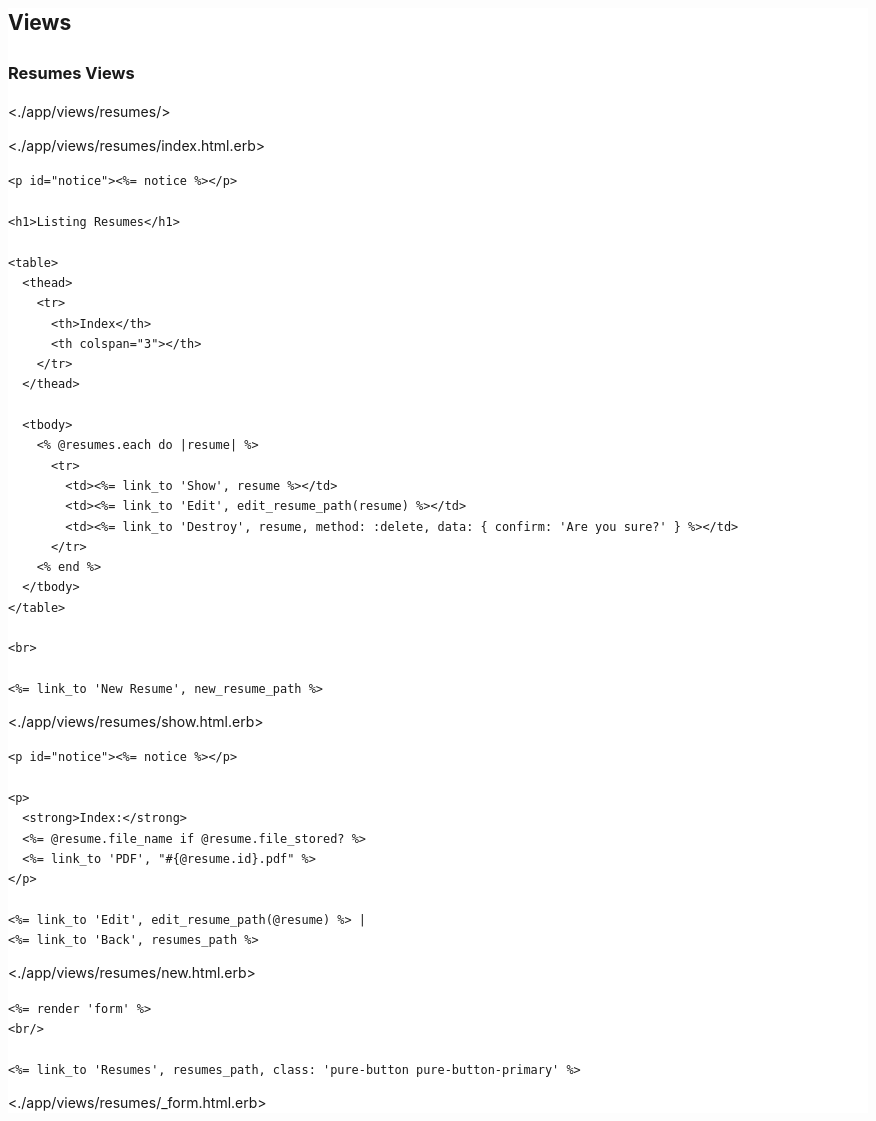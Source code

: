 ## Views<a id="sec-4-2" name="sec-4-2"></a>

### Resumes Views<a id="sec-4-2-1" name="sec-4-2-1"></a>

<./app/views/resumes/>

<./app/views/resumes/index.html.erb>

    <p id="notice"><%= notice %></p>
    
    <h1>Listing Resumes</h1>
    
    <table>
      <thead>
        <tr>
          <th>Index</th>
          <th colspan="3"></th>
        </tr>
      </thead>
    
      <tbody>
        <% @resumes.each do |resume| %>
          <tr>
            <td><%= link_to 'Show', resume %></td>
            <td><%= link_to 'Edit', edit_resume_path(resume) %></td>
            <td><%= link_to 'Destroy', resume, method: :delete, data: { confirm: 'Are you sure?' } %></td>
          </tr>
        <% end %>
      </tbody>
    </table>
    
    <br>
    
    <%= link_to 'New Resume', new_resume_path %>

<./app/views/resumes/show.html.erb>

    <p id="notice"><%= notice %></p>
    
    <p>
      <strong>Index:</strong>
      <%= @resume.file_name if @resume.file_stored? %>
      <%= link_to 'PDF', "#{@resume.id}.pdf" %>
    </p>
    
    <%= link_to 'Edit', edit_resume_path(@resume) %> |
    <%= link_to 'Back', resumes_path %>

<./app/views/resumes/new.html.erb>

    <%= render 'form' %>
    <br/>
    
    <%= link_to 'Resumes', resumes_path, class: 'pure-button pure-button-primary' %>

<./app/views/resumes/_form.html.erb>
